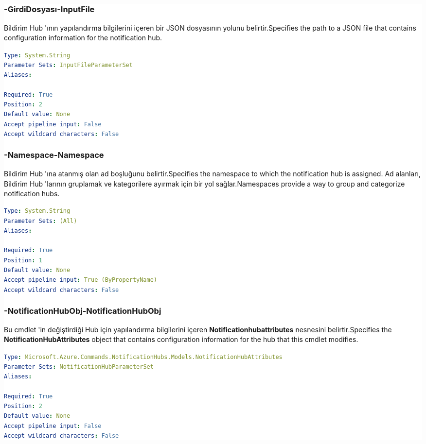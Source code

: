### <span data-ttu-id="0974f-128">-GirdiDosyası</span><span class="sxs-lookup"><span data-stu-id="0974f-128">-InputFile</span></span>
<span data-ttu-id="0974f-129">Bildirim Hub 'ının yapılandırma bilgilerini içeren bir JSON dosyasının yolunu belirtir.</span><span class="sxs-lookup"><span data-stu-id="0974f-129">Specifies the path to a JSON file that contains configuration information for the notification hub.</span></span>

```yaml
Type: System.String
Parameter Sets: InputFileParameterSet
Aliases:

Required: True
Position: 2
Default value: None
Accept pipeline input: False
Accept wildcard characters: False
```

### <span data-ttu-id="0974f-130">-Namespace</span><span class="sxs-lookup"><span data-stu-id="0974f-130">-Namespace</span></span>
<span data-ttu-id="0974f-131">Bildirim Hub 'ına atanmış olan ad boşluğunu belirtir.</span><span class="sxs-lookup"><span data-stu-id="0974f-131">Specifies the namespace to which the notification hub is assigned.</span></span>
<span data-ttu-id="0974f-132">Ad alanları, Bildirim Hub 'larının gruplamak ve kategorilere ayırmak için bir yol sağlar.</span><span class="sxs-lookup"><span data-stu-id="0974f-132">Namespaces provide a way to group and categorize notification hubs.</span></span>

```yaml
Type: System.String
Parameter Sets: (All)
Aliases:

Required: True
Position: 1
Default value: None
Accept pipeline input: True (ByPropertyName)
Accept wildcard characters: False
```

### <span data-ttu-id="0974f-133">-NotificationHubObj</span><span class="sxs-lookup"><span data-stu-id="0974f-133">-NotificationHubObj</span></span>
<span data-ttu-id="0974f-134">Bu cmdlet 'in değiştirdiği Hub için yapılandırma bilgilerini içeren **Notificationhubattributes** nesnesini belirtir.</span><span class="sxs-lookup"><span data-stu-id="0974f-134">Specifies the **NotificationHubAttributes** object that contains configuration information for the hub that this cmdlet modifies.</span></span>

```yaml
Type: Microsoft.Azure.Commands.NotificationHubs.Models.NotificationHubAttributes
Parameter Sets: NotificationHubParameterSet
Aliases:

Required: True
Position: 2
Default value: None
Accept pipeline input: False
Accept wildcard characters: False
```
